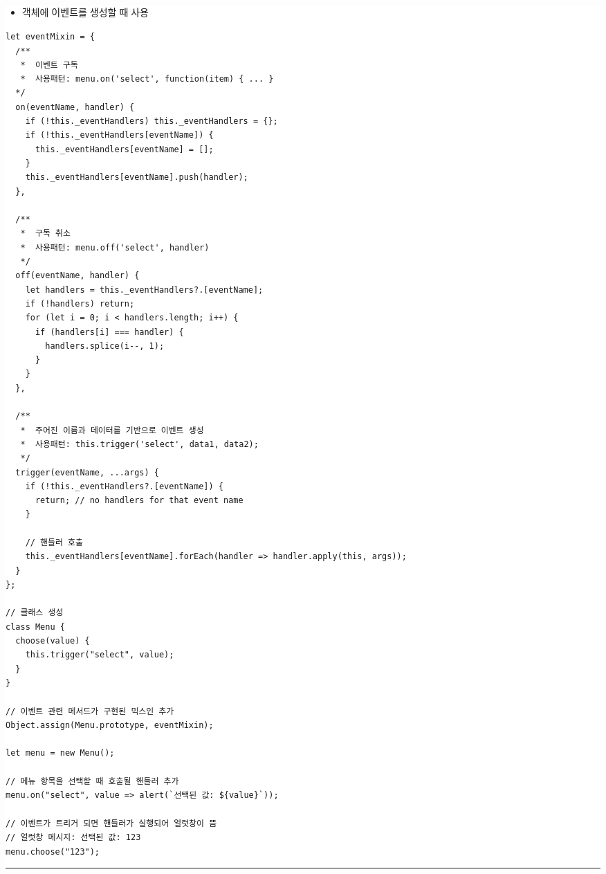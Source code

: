 - 객체에 이벤트를 생성할 때 사용

```
let eventMixin = {
  /**
   *  이벤트 구독
   *  사용패턴: menu.on('select', function(item) { ... }
  */
  on(eventName, handler) {
    if (!this._eventHandlers) this._eventHandlers = {};
    if (!this._eventHandlers[eventName]) {
      this._eventHandlers[eventName] = [];
    }
    this._eventHandlers[eventName].push(handler);
  },

  /**
   *  구독 취소
   *  사용패턴: menu.off('select', handler)
   */
  off(eventName, handler) {
    let handlers = this._eventHandlers?.[eventName];
    if (!handlers) return;
    for (let i = 0; i < handlers.length; i++) {
      if (handlers[i] === handler) {
        handlers.splice(i--, 1);
      }
    }
  },

  /**
   *  주어진 이름과 데이터를 기반으로 이벤트 생성
   *  사용패턴: this.trigger('select', data1, data2);
   */
  trigger(eventName, ...args) {
    if (!this._eventHandlers?.[eventName]) {
      return; // no handlers for that event name
    }

    // 핸들러 호출
    this._eventHandlers[eventName].forEach(handler => handler.apply(this, args));
  }
};

// 클래스 생성
class Menu {
  choose(value) {
    this.trigger("select", value);
  }
}

// 이벤트 관련 메서드가 구현된 믹스인 추가
Object.assign(Menu.prototype, eventMixin);

let menu = new Menu();

// 메뉴 항목을 선택할 때 호출될 핸들러 추가
menu.on("select", value => alert(`선택된 값: ${value}`));

// 이벤트가 트리거 되면 핸들러가 실행되어 얼럿창이 뜸
// 얼럿창 메시지: 선택된 값: 123
menu.choose("123");
```

---